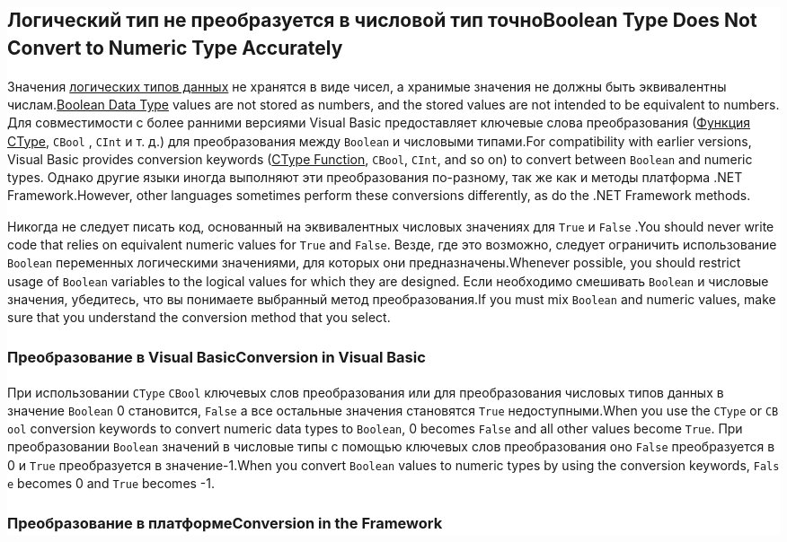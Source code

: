 ## <a name="boolean-type-does-not-convert-to-numeric-type-accurately"></a><span data-ttu-id="a31a5-135">Логический тип не преобразуется в числовой тип точно</span><span class="sxs-lookup"><span data-stu-id="a31a5-135">Boolean Type Does Not Convert to Numeric Type Accurately</span></span>

<span data-ttu-id="a31a5-136">Значения [логических типов данных](../../../language-reference/data-types/boolean-data-type.md) не хранятся в виде чисел, а хранимые значения не должны быть эквивалентны числам.</span><span class="sxs-lookup"><span data-stu-id="a31a5-136">[Boolean Data Type](../../../language-reference/data-types/boolean-data-type.md) values are not stored as numbers, and the stored values are not intended to be equivalent to numbers.</span></span> <span data-ttu-id="a31a5-137">Для совместимости с более ранними версиями Visual Basic предоставляет ключевые слова преобразования ([Функция CType](../../../language-reference/functions/ctype-function.md), `CBool` , `CInt` и т. д.) для преобразования между `Boolean` и числовыми типами.</span><span class="sxs-lookup"><span data-stu-id="a31a5-137">For compatibility with earlier versions, Visual Basic provides conversion keywords ([CType Function](../../../language-reference/functions/ctype-function.md), `CBool`, `CInt`, and so on) to convert between `Boolean` and numeric types.</span></span> <span data-ttu-id="a31a5-138">Однако другие языки иногда выполняют эти преобразования по-разному, так же как и методы платформа .NET Framework.</span><span class="sxs-lookup"><span data-stu-id="a31a5-138">However, other languages sometimes perform these conversions differently, as do the .NET Framework methods.</span></span>

<span data-ttu-id="a31a5-139">Никогда не следует писать код, основанный на эквивалентных числовых значениях для `True` и `False` .</span><span class="sxs-lookup"><span data-stu-id="a31a5-139">You should never write code that relies on equivalent numeric values for `True` and `False`.</span></span> <span data-ttu-id="a31a5-140">Везде, где это возможно, следует ограничить использование `Boolean` переменных логическими значениями, для которых они предназначены.</span><span class="sxs-lookup"><span data-stu-id="a31a5-140">Whenever possible, you should restrict usage of `Boolean` variables to the logical values for which they are designed.</span></span> <span data-ttu-id="a31a5-141">Если необходимо смешивать `Boolean` и числовые значения, убедитесь, что вы понимаете выбранный метод преобразования.</span><span class="sxs-lookup"><span data-stu-id="a31a5-141">If you must mix `Boolean` and numeric values, make sure that you understand the conversion method that you select.</span></span>

### <a name="conversion-in-visual-basic"></a><span data-ttu-id="a31a5-142">Преобразование в Visual Basic</span><span class="sxs-lookup"><span data-stu-id="a31a5-142">Conversion in Visual Basic</span></span>

<span data-ttu-id="a31a5-143">При использовании `CType` `CBool` ключевых слов преобразования или для преобразования числовых типов данных в значение `Boolean` 0 становится, `False` а все остальные значения становятся `True` недоступными.</span><span class="sxs-lookup"><span data-stu-id="a31a5-143">When you use the `CType` or `CBool` conversion keywords to convert numeric data types to `Boolean`, 0 becomes `False` and all other values become `True`.</span></span> <span data-ttu-id="a31a5-144">При преобразовании `Boolean` значений в числовые типы с помощью ключевых слов преобразования оно `False` преобразуется в 0 и `True` преобразуется в значение-1.</span><span class="sxs-lookup"><span data-stu-id="a31a5-144">When you convert `Boolean` values to numeric types by using the conversion keywords, `False` becomes 0 and `True` becomes -1.</span></span>

### <a name="conversion-in-the-framework"></a><span data-ttu-id="a31a5-145">Преобразование в платформе</span><span class="sxs-lookup"><span data-stu-id="a31a5-145">Conversion in the Framework</span></span>
